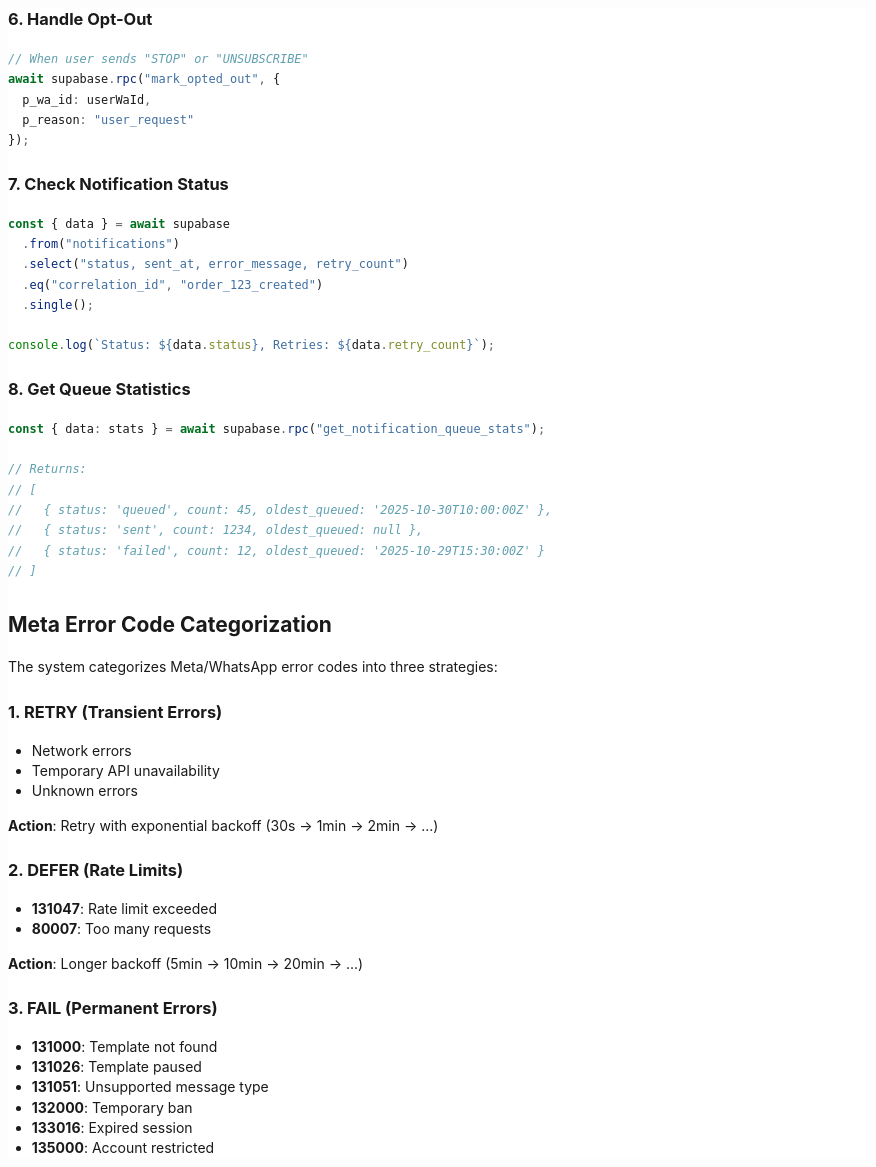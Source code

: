 ### 6. Handle Opt-Out

```typescript
// When user sends "STOP" or "UNSUBSCRIBE"
await supabase.rpc("mark_opted_out", {
  p_wa_id: userWaId,
  p_reason: "user_request"
});
```

### 7. Check Notification Status

```typescript
const { data } = await supabase
  .from("notifications")
  .select("status, sent_at, error_message, retry_count")
  .eq("correlation_id", "order_123_created")
  .single();

console.log(`Status: ${data.status}, Retries: ${data.retry_count}`);
```

### 8. Get Queue Statistics

```typescript
const { data: stats } = await supabase.rpc("get_notification_queue_stats");

// Returns:
// [
//   { status: 'queued', count: 45, oldest_queued: '2025-10-30T10:00:00Z' },
//   { status: 'sent', count: 1234, oldest_queued: null },
//   { status: 'failed', count: 12, oldest_queued: '2025-10-29T15:30:00Z' }
// ]
```

## Meta Error Code Categorization

The system categorizes Meta/WhatsApp error codes into three strategies:

### 1. RETRY (Transient Errors)
- Network errors
- Temporary API unavailability
- Unknown errors

**Action**: Retry with exponential backoff (30s → 1min → 2min → ...)

### 2. DEFER (Rate Limits)
- **131047**: Rate limit exceeded
- **80007**: Too many requests

**Action**: Longer backoff (5min → 10min → 20min → ...)

### 3. FAIL (Permanent Errors)
- **131000**: Template not found
- **131026**: Template paused
- **131051**: Unsupported message type
- **132000**: Temporary ban
- **133016**: Expired session
- **135000**: Account restricted
